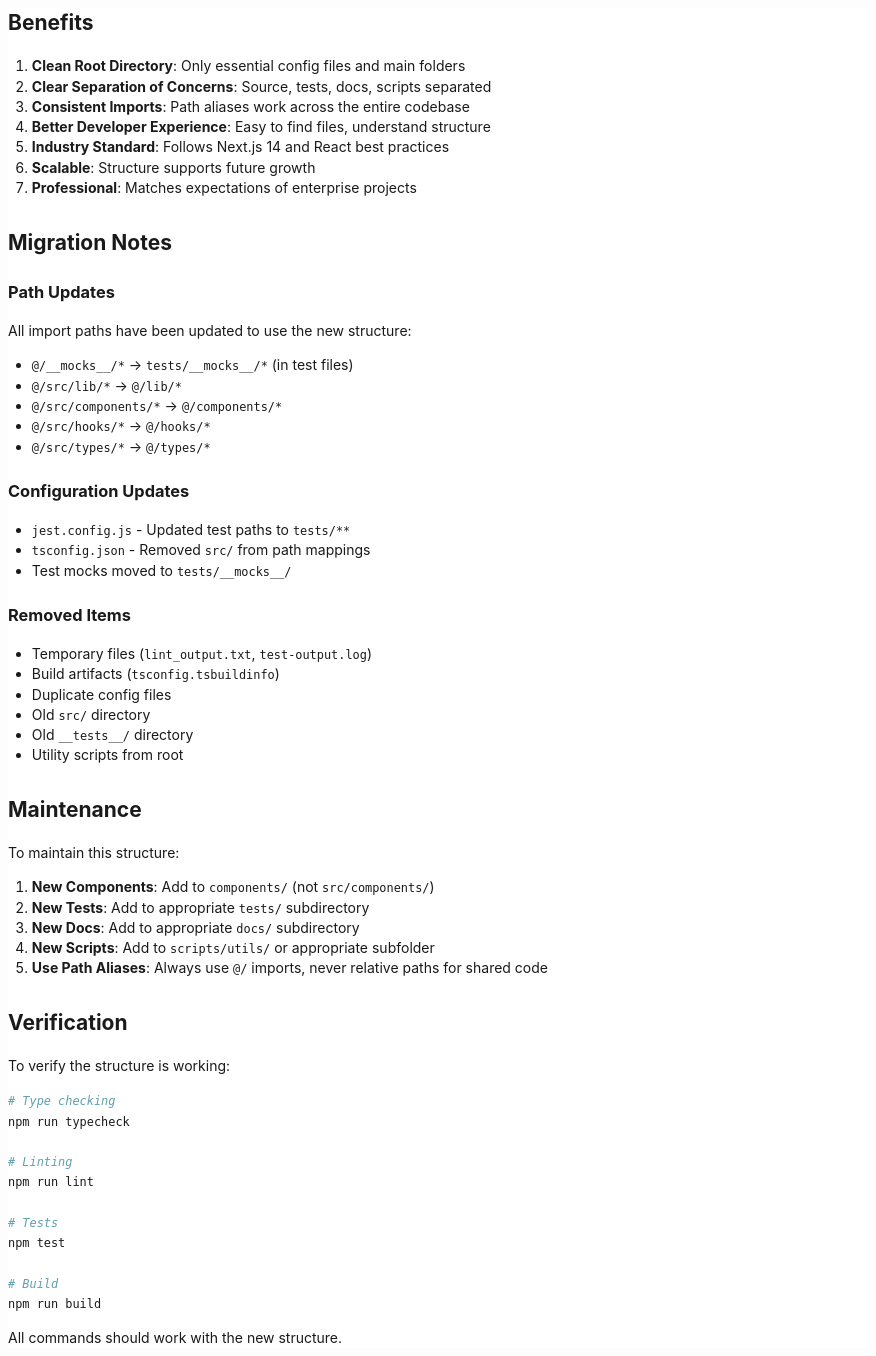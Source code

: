 ## Benefits

1. **Clean Root Directory**: Only essential config files and main folders
2. **Clear Separation of Concerns**: Source, tests, docs, scripts separated
3. **Consistent Imports**: Path aliases work across the entire codebase
4. **Better Developer Experience**: Easy to find files, understand structure
5. **Industry Standard**: Follows Next.js 14 and React best practices
6. **Scalable**: Structure supports future growth
7. **Professional**: Matches expectations of enterprise projects

## Migration Notes

### Path Updates
All import paths have been updated to use the new structure:
- `@/__mocks__/*` → `tests/__mocks__/*` (in test files)
- `@/src/lib/*` → `@/lib/*`
- `@/src/components/*` → `@/components/*`
- `@/src/hooks/*` → `@/hooks/*`
- `@/src/types/*` → `@/types/*`

### Configuration Updates
- `jest.config.js` - Updated test paths to `tests/**`
- `tsconfig.json` - Removed `src/` from path mappings
- Test mocks moved to `tests/__mocks__/`

### Removed Items
- Temporary files (`lint_output.txt`, `test-output.log`)
- Build artifacts (`tsconfig.tsbuildinfo`)
- Duplicate config files
- Old `src/` directory
- Old `__tests__/` directory
- Utility scripts from root

## Maintenance

To maintain this structure:

1. **New Components**: Add to `components/` (not `src/components/`)
2. **New Tests**: Add to appropriate `tests/` subdirectory
3. **New Docs**: Add to appropriate `docs/` subdirectory
4. **New Scripts**: Add to `scripts/utils/` or appropriate subfolder
5. **Use Path Aliases**: Always use `@/` imports, never relative paths for shared code

## Verification

To verify the structure is working:

```bash
# Type checking
npm run typecheck

# Linting
npm run lint

# Tests
npm test

# Build
npm run build
```

All commands should work with the new structure.
